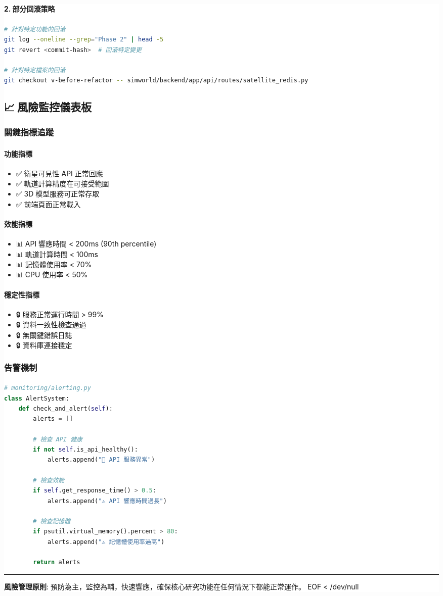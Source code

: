 #### 2. 部分回滾策略
```bash
# 針對特定功能的回滾
git log --oneline --grep="Phase 2" | head -5
git revert <commit-hash>  # 回滾特定變更

# 針對特定檔案的回滾
git checkout v-before-refactor -- simworld/backend/app/api/routes/satellite_redis.py
```

## 📈 風險監控儀表板

### 關鍵指標追蹤

#### 功能指標
- ✅ 衛星可見性 API 正常回應
- ✅ 軌道計算精度在可接受範圍  
- ✅ 3D 模型服務可正常存取
- ✅ 前端頁面正常載入

#### 效能指標  
- 📊 API 響應時間 < 200ms (90th percentile)
- 📊 軌道計算時間 < 100ms
- 📊 記憶體使用率 < 70%
- 📊 CPU 使用率 < 50%

#### 穩定性指標
- 🔒 服務正常運行時間 > 99%
- 🔒 資料一致性檢查通過
- 🔒 無關鍵錯誤日誌
- 🔒 資料庫連接穩定

### 告警機制
```python
# monitoring/alerting.py
class AlertSystem:
    def check_and_alert(self):
        alerts = []
        
        # 檢查 API 健康
        if not self.is_api_healthy():
            alerts.append("🚨 API 服務異常")
            
        # 檢查效能
        if self.get_response_time() > 0.5:
            alerts.append("⚠️ API 響應時間過長")
            
        # 檢查記憶體
        if psutil.virtual_memory().percent > 80:
            alerts.append("⚠️ 記憶體使用率過高")
            
        return alerts
```

---

**風險管理原則**: 預防為主，監控為輔，快速響應，確保核心研究功能在任何情況下都能正常運作。
EOF < /dev/null
